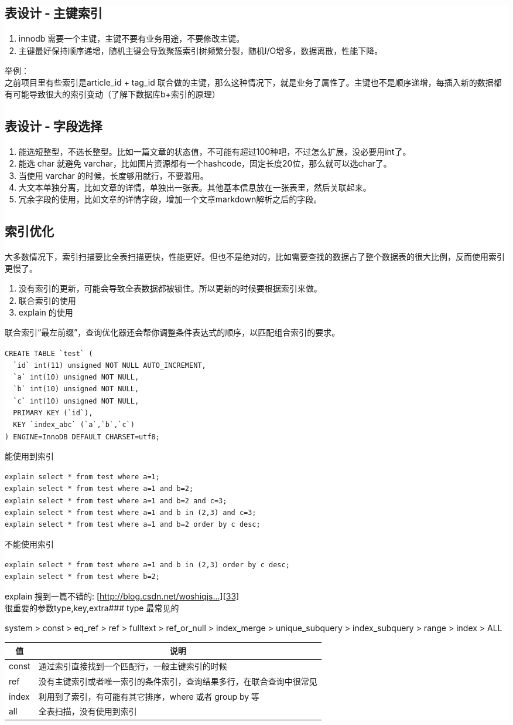 ## 表设计 - 主键索引

1. innodb 需要一个主键，主键不要有业务用途，不要修改主键。
1. 主键最好保持顺序递增，随机主键会导致聚簇索引树频繁分裂，随机I/O增多，数据离散，性能下降。

举例：  
之前项目里有些索引是article_id + tag_id 联合做的主键，那么这种情况下，就是业务了属性了。主键也不是顺序递增，每插入新的数据都有可能导致很大的索引变动（了解下数据库b+索引的原理）

## 表设计 - 字段选择

1. 能选短整型，不选长整型。比如一篇文章的状态值，不可能有超过100种吧，不过怎么扩展，没必要用int了。
1. 能选 char 就避免 varchar，比如图片资源都有一个hashcode，固定长度20位，那么就可以选char了。
1. 当使用 varchar 的时候，长度够用就行，不要滥用。
1. 大文本单独分离，比如文章的详情，单独出一张表。其他基本信息放在一张表里，然后关联起来。
1. 冗余字段的使用，比如文章的详情字段，增加一个文章markdown解析之后的字段。

## 索引优化

大多数情况下，索引扫描要比全表扫描更快，性能更好。但也不是绝对的，比如需要查找的数据占了整个数据表的很大比例，反而使用索引更慢了。

1. 没有索引的更新，可能会导致全表数据都被锁住。所以更新的时候要根据索引来做。
1. 联合索引的使用
1. explain 的使用

联合索引“最左前缀”，查询优化器还会帮你调整条件表达式的顺序，以匹配组合索引的要求。

    CREATE TABLE `test` (
      `id` int(11) unsigned NOT NULL AUTO_INCREMENT,
      `a` int(10) unsigned NOT NULL,
      `b` int(10) unsigned NOT NULL,
      `c` int(10) unsigned NOT NULL,
      PRIMARY KEY (`id`),
      KEY `index_abc` (`a`,`b`,`c`)
    ) ENGINE=InnoDB DEFAULT CHARSET=utf8;

能使用到索引

    explain select * from test where a=1;
    explain select * from test where a=1 and b=2;
    explain select * from test where a=1 and b=2 and c=3;
    explain select * from test where a=1 and b in (2,3) and c=3;
    explain select * from test where a=1 and b=2 order by c desc;

不能使用索引

    explain select * from test where a=1 and b in (2,3) order by c desc;
    explain select * from test where b=2;

explain 搜到一篇不错的: [http://blog.csdn.net/woshiqjs...][33]  
很重要的参数type,key,extra### type 最常见的

system > const > eq_ref > ref > fulltext > ref_or_null > index_merge > unique_subquery > index_subquery > range > index > ALL

值 | 说明 
-|-
const | 通过索引直接找到一个匹配行，一般主键索引的时候 
ref | 没有主键索引或者唯一索引的条件索引，查询结果多行，在联合查询中很常见 
index | 利用到了索引，有可能有其它排序，where 或者 group by 等 
all | 全表扫描，没有使用到索引 


[0]: https://segmentfault.com/a/1190000010455076
[1]: https://segmentfault.com/t/php/blogs
[2]: https://segmentfault.com/t/%E6%80%A7%E8%83%BD%E4%BC%98%E5%8C%96/blogs
[3]: https://segmentfault.com/u/zhoumengkang
[12]: https://segmentfault.com/l/1500000009978736
[13]: https://segmentfault.com/l/1500000010050212
[14]: ./img/1460000010520509.png
[15]: http://www.cnblogs.com/paul-3/p/5999722.html
[16]: ./img/1460000010520510.png
[17]: http://blog.csdn.net/eroswang/article/details/8302191
[18]: ./img/1460000010520511.png
[19]: https://mengkang.net/229.html
[20]: ./img/bVSkOI.png
[21]: http://mailman.nginx.org/pipermail/nginx/2010-March/019451.html
[22]: https://mengkang.net/564.html
[23]: http://os.51cto.com/art/201404/434930.htm
[24]: ./img/bVSkO2.png
[25]: http://www.laruence.com/2015/10/02/3069.html
[26]: ./img/bVSkXr.png
[27]: ./img/bVSkYw.png
[28]: ./img/bVSkZr.png
[29]: https://segmentfault.com/a/1190000003509917
[30]: ./img/1460000010158196.png
[31]: https://mengkang.net/586.html
[32]: https://static.mengkang.net/upload/file/20170806/1501990586261700.pdf
[33]: http://blog.csdn.net/woshiqjs/article/details/24135495
[34]: https://mengkang.net/356.html
[35]: https://redis.io/topics/memory-optimization
[36]: https://mengkang.net/729.html
[37]: https://mengkang.net/726.html
[38]: https://huoding.com/2013/10/06/288
[39]: https://mengkang.net/491.html
[40]: https://mengkang.net/563.html
[41]: https://mengkang.net/571.html
[42]: https://mengkang.net/568.html